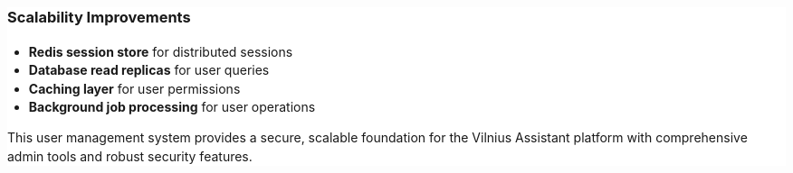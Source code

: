 ### Scalability Improvements
- **Redis session store** for distributed sessions
- **Database read replicas** for user queries
- **Caching layer** for user permissions
- **Background job processing** for user operations

This user management system provides a secure, scalable foundation for the Vilnius Assistant platform with comprehensive admin tools and robust security features.
